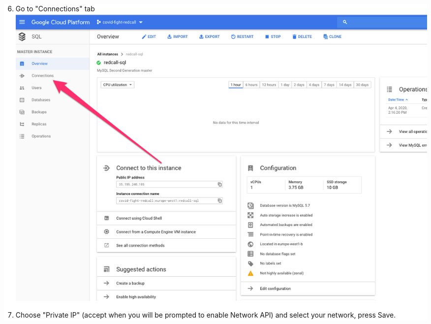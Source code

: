 6. Go to "Connections" tab
<br/>![](01/28.png)

7. Choose "Private IP" (accept when you will be prompted to enable Network API) and select your network, press Save.